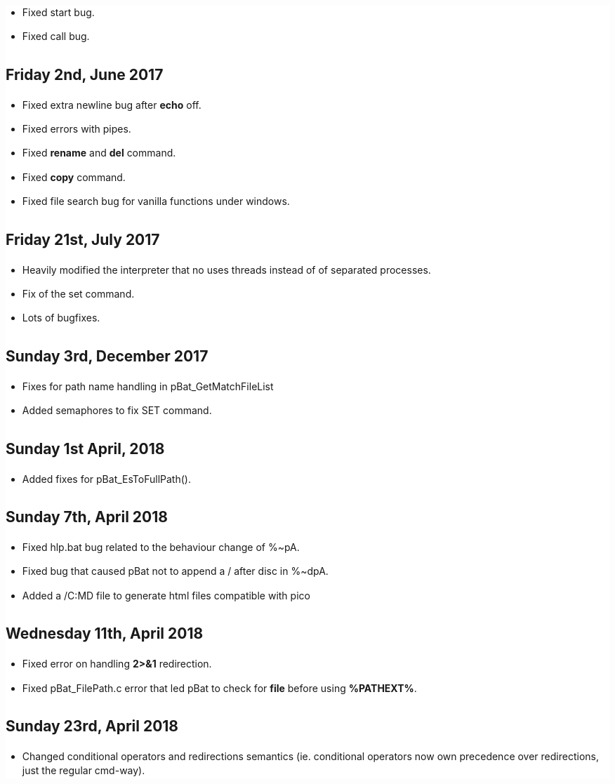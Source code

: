 * Fixed start bug.

* Fixed call bug.

## Friday 2nd, June 2017

* Fixed extra newline bug after **echo** off.

* Fixed errors with pipes.

* Fixed **rename** and **del** command.

* Fixed **copy** command.

* Fixed file search bug for vanilla functions under windows.

## Friday 21st, July 2017

* Heavily modified the interpreter that no uses threads instead of of
  separated processes.

* Fix of the set command.

* Lots of bugfixes.

## Sunday 3rd, December 2017

* Fixes for path name handling in pBat\_GetMatchFileList

* Added semaphores to fix SET command.

## Sunday 1st April, 2018

* Added fixes for pBat\_EsToFullPath\(\).

## Sunday 7th, April 2018

* Fixed hlp.bat bug related to the behaviour change of %\~pA.

* Fixed bug that caused pBat not to append a / after disc in %\~dpA.

* Added a /C:MD file to generate html files compatible with pico

## Wednesday 11th, April 2018

* Fixed error on handling **2>&1** redirection.

* Fixed pBat\_FilePath.c error that led pBat to check for **file** before
  using **%PATHEXT%**.

## Sunday 23rd, April 2018

* Changed conditional operators and redirections semantics \(ie. conditional
  operators now own precedence over redirections, just the regular cmd-way\).
